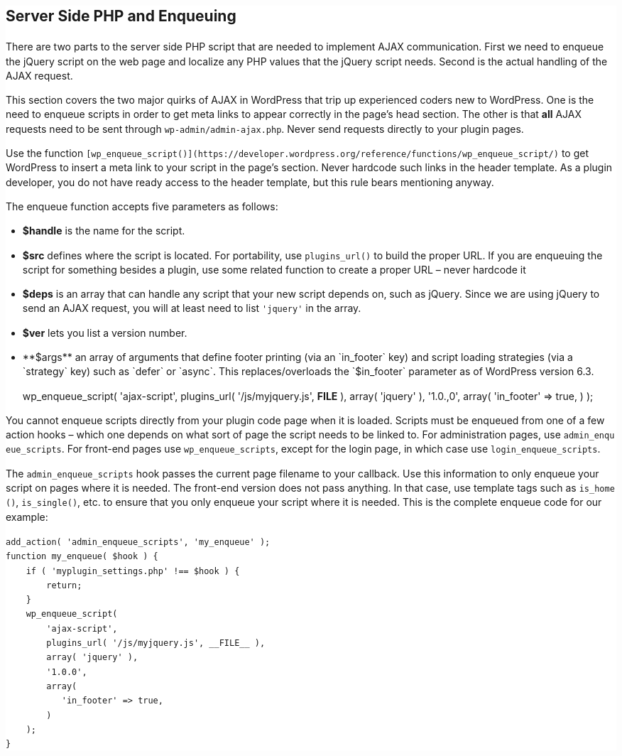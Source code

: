 Server Side PHP and Enqueuing
-----------------------------

There are two parts to the server side PHP script that are needed to implement AJAX communication. First we need to enqueue the jQuery script on the web page and localize any PHP values that the jQuery script needs. Second is the actual handling of the AJAX request.

This section covers the two major quirks of AJAX in WordPress that trip up experienced coders new to WordPress. One is the need to enqueue scripts in order to get meta links to appear correctly in the page’s head section. The other is that **all** AJAX requests need to be sent through `wp-admin/admin-ajax.php`. Never send requests directly to your plugin pages.

Use the function `[wp_enqueue_script()](https://developer.wordpress.org/reference/functions/wp_enqueue_script/)` to get WordPress to insert a meta link to your script in the page’s section. Never hardcode such links in the header template. As a plugin developer, you do not have ready access to the header template, but this rule bears mentioning anyway.

The enqueue function accepts five parameters as follows:

*   **$handle** is the name for the script.
*   **$src** defines where the script is located. For portability, use `plugins_url()` to build the proper URL. If you are enqueuing the script for something besides a plugin, use some related function to create a proper URL – never hardcode it
*   **$deps** is an array that can handle any script that your new script depends on, such as jQuery. Since we are using jQuery to send an AJAX request, you will at least need to list `'jquery'` in the array.
*   **$ver** lets you list a version number.
*   **$args** an array of arguments that define footer printing (via an `in_footer` key) and script loading strategies (via a `strategy` key) such as `defer` or `async`. This replaces/overloads the `$in_footer` parameter as of WordPress version 6.3.

    wp_enqueue_script(
    	'ajax-script',
    	plugins_url( '/js/myjquery.js', __FILE__ ),
    	array( 'jquery' ),
    	'1.0.,0',
    	array(
    	   'in_footer' => true,
    	)
    );

You cannot enqueue scripts directly from your plugin code page when it is loaded. Scripts must be enqueued from one of a few action hooks – which one depends on what sort of page the script needs to be linked to. For administration pages, use `admin_enqueue_scripts`. For front-end pages use `wp_enqueue_scripts`, except for the login page, in which case use `login_enqueue_scripts`.

The `admin_enqueue_scripts` hook passes the current page filename to your callback. Use this information to only enqueue your script on pages where it is needed. The front-end version does not pass anything. In that case, use template tags such as `is_home()`, `is_single()`, etc. to ensure that you only enqueue your script where it is needed. This is the complete enqueue code for our example:

    add_action( 'admin_enqueue_scripts', 'my_enqueue' );
    function my_enqueue( $hook ) {
    	if ( 'myplugin_settings.php' !== $hook ) {
    		return;
    	}
    	wp_enqueue_script(
    		'ajax-script',
    		plugins_url( '/js/myjquery.js', __FILE__ ),
    		array( 'jquery' ),
    		'1.0.0',
    		array(
    		   'in_footer' => true,
    		)
    	);
    }

